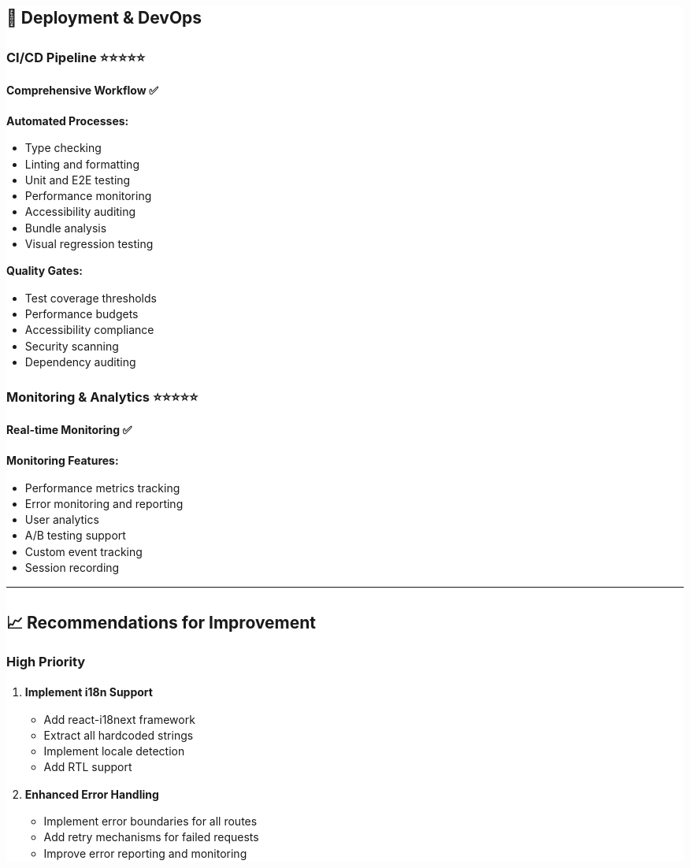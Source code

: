 
## 🚀 Deployment & DevOps

### CI/CD Pipeline ⭐⭐⭐⭐⭐

#### Comprehensive Workflow ✅

**Automated Processes:**

- Type checking
- Linting and formatting
- Unit and E2E testing
- Performance monitoring
- Accessibility auditing
- Bundle analysis
- Visual regression testing

**Quality Gates:**

- Test coverage thresholds
- Performance budgets
- Accessibility compliance
- Security scanning
- Dependency auditing

### Monitoring & Analytics ⭐⭐⭐⭐⭐

#### Real-time Monitoring ✅

**Monitoring Features:**

- Performance metrics tracking
- Error monitoring and reporting
- User analytics
- A/B testing support
- Custom event tracking
- Session recording

---

## 📈 Recommendations for Improvement

### High Priority

1. **Implement i18n Support**
   - Add react-i18next framework
   - Extract all hardcoded strings
   - Implement locale detection
   - Add RTL support

2. **Enhanced Error Handling**
   - Implement error boundaries for all routes
   - Add retry mechanisms for failed requests
   - Improve error reporting and monitoring
